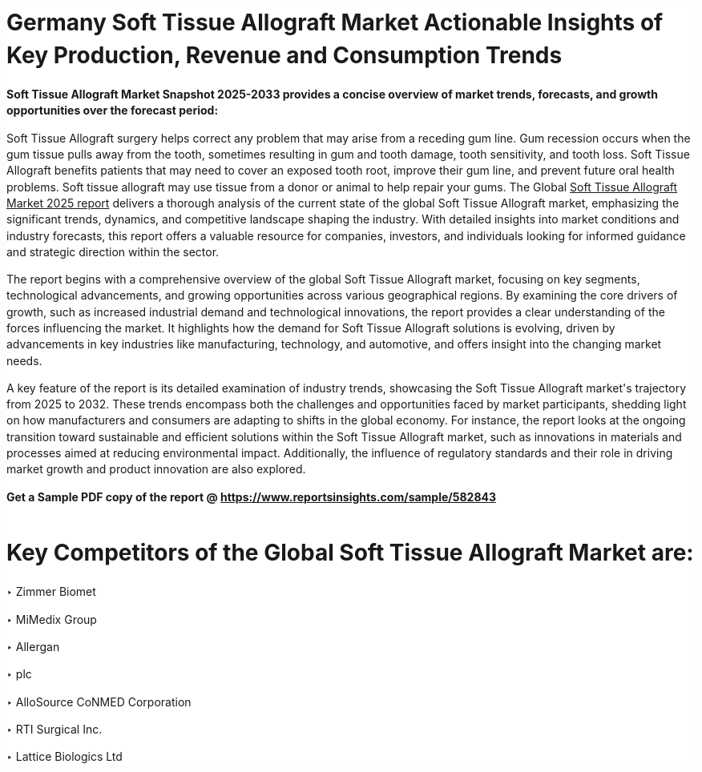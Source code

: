 # Germany Soft Tissue Allograft Market Actionable Insights of Key Production, Revenue and Consumption Trends

<strong>Soft Tissue Allograft Market Snapshot 2025-2033 provides a concise overview of market trends, forecasts, and growth opportunities over the forecast period:</strong>

Soft Tissue Allograft surgery helps correct any problem that may arise from a receding gum line. Gum recession occurs when the gum tissue pulls away from the tooth, sometimes resulting in gum and tooth damage, tooth sensitivity, and tooth loss. Soft Tissue Allograft benefits patients that may need to cover an exposed tooth root, improve their gum line, and prevent future oral health problems. Soft tissue allograft may use tissue from a donor or animal to help repair your gums. The Global <a href=https://www.reportsinsights.com/sample/582843>Soft Tissue Allograft Market 2025 report</a> delivers a thorough analysis of the current state of the global Soft Tissue Allograft market, emphasizing the significant trends, dynamics, and competitive landscape shaping the industry. With detailed insights into market conditions and industry forecasts, this report offers a valuable resource for companies, investors, and individuals looking for informed guidance and strategic direction within the sector.

The report begins with a comprehensive overview of the global Soft Tissue Allograft market, focusing on key segments, technological advancements, and growing opportunities across various geographical regions. By examining the core drivers of growth, such as increased industrial demand and technological innovations, the report provides a clear understanding of the forces influencing the market. It highlights how the demand for Soft Tissue Allograft solutions is evolving, driven by advancements in key industries like manufacturing, technology, and automotive, and offers insight into the changing market needs.

A key feature of the report is its detailed examination of industry trends, showcasing the Soft Tissue Allograft market's trajectory from 2025 to 2032. These trends encompass both the challenges and opportunities faced by market participants, shedding light on how manufacturers and consumers are adapting to shifts in the global economy. For instance, the report looks at the ongoing transition toward sustainable and efficient solutions within the Soft Tissue Allograft market, such as innovations in materials and processes aimed at reducing environmental impact. Additionally, the influence of regulatory standards and their role in driving market growth and product innovation are also explored.

<strong>Get a Sample PDF copy of the report @ <a href=https://www.reportsinsights.com/sample/582843>https://www.reportsinsights.com/sample/582843</a></strong>

# <strong>Key Competitors of the Global Soft Tissue Allograft Market are:</strong>

‣ Zimmer Biomet

‣ MiMedix Group

‣ Allergan

‣ plc

‣ AlloSource CoNMED Corporation

‣ RTI Surgical Inc.

‣ Lattice Biologics Ltd
